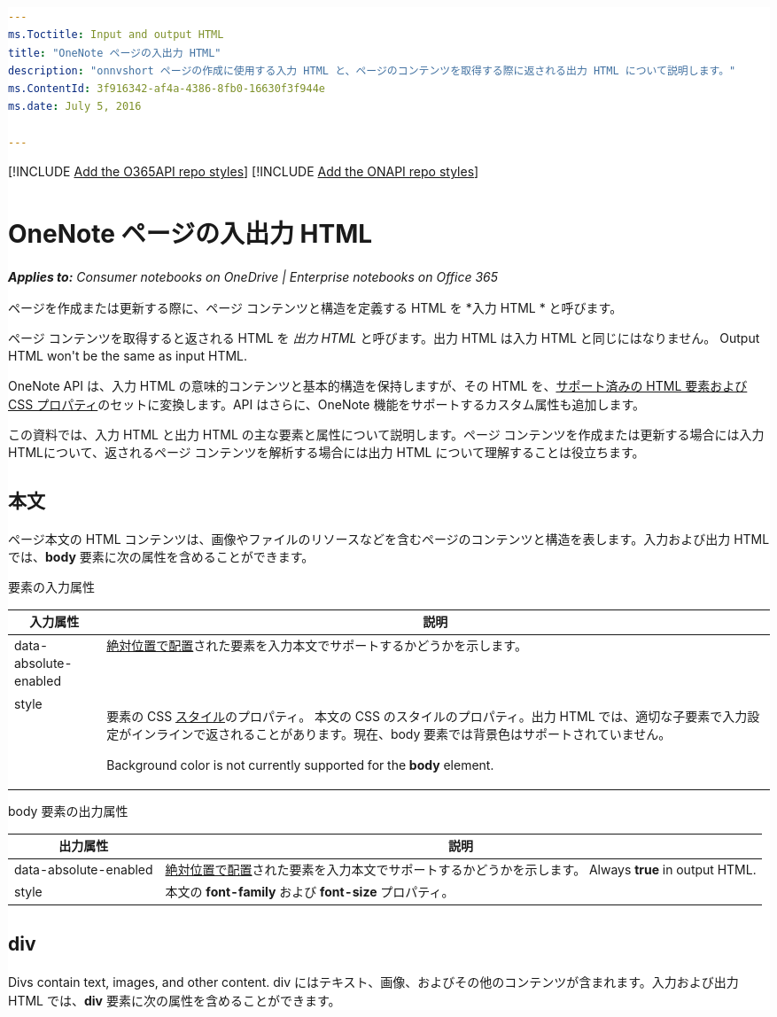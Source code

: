 ```yaml
---
ms.Toctitle: Input and output HTML
title: "OneNote ページの入出力 HTML"  
description: "onnvshort ページの作成に使用する入力 HTML と、ページのコンテンツを取得する際に返される出力 HTML について説明します。"
ms.ContentId: 3f916342-af4a-4386-8fb0-16630f3f944e
ms.date: July 5, 2016

---
```

[!INCLUDE [Add the O365API repo styles](../includes/controls/addo365apistyles.xml)]
[!INCLUDE [Add the ONAPI repo styles](../includes/controls/addonapistyles.xml)]

<style>##simpletable {余白:-5px 0px 0px 0px; 境界線: なし;} #simplecell {境界線: なし;パディング:15px 20px; バック グラウンド-カラー: ホワイト;}</style>

# OneNote ページの入出力 HTML

*__Applies to:__ Consumer notebooks on OneDrive | Enterprise notebooks on Office 365*

ページを作成または更新する際に、ページ コンテンツと構造を定義する HTML を *入力 HTML * と呼びます。 

ページ コンテンツを取得すると返される HTML を *出力 HTML* と呼びます。出力 HTML は入力 HTML と同じにはなりません。 Output HTML won't be the same as input HTML.

OneNote API は、入力 HTML の意味的コンテンツと基本的構造を保持しますが、その HTML を、[サポート済みの HTML 要素および CSS プロパティ](../howto/onenote-create-page.md#supported-html)のセットに変換します。API はさらに、OneNote 機能をサポートするカスタム属性も追加します。
 
この資料では、入力 HTML と出力 HTML の主な要素と属性について説明します。ページ コンテンツを作成または更新する場合には入力 HTMLについて、返されるページ コンテンツを解析する場合には出力 HTML について理解することは役立ちます。 

<a name="body"></a>
## 本文
ページ本文の HTML コンテンツは、画像やファイルのリソースなどを含むページのコンテンツと構造を表します。入力および出力 HTML では、**body** 要素に次の属性を含めることができます。

 要素の入力属性

| 入力属性 | 説明 |   
|------|------|  
| data-absolute-enabled | [絶対位置で配置](../howto/onenote-abs-pos.md)された要素を入力本文でサポートするかどうかを示します。 |  
| style | <p>要素の CSS [スタイル](#styles)のプロパティ。 本文の CSS のスタイルのプロパティ。出力 HTML では、適切な子要素で入力設定がインラインで返されることがあります。現在、body 要素では背景色はサポートされていません。</p><p>Background color is not currently supported for the **body** element.</p> |
 

 body 要素の出力属性

| 出力属性 | 説明 |   
|------|------|  
| data-absolute-enabled | [絶対位置で配置](../howto/onenote-abs-pos.md)された要素を入力本文でサポートするかどうかを示します。 Always **true** in output HTML. |  
| style | 本文の **font-family** および **font-size** プロパティ。 |


<a name="divs"></a>
## div
Divs contain text, images, and other content. div にはテキスト、画像、およびその他のコンテンツが含まれます。入力および出力 HTML では、**div** 要素に次の属性を含めることができます。
